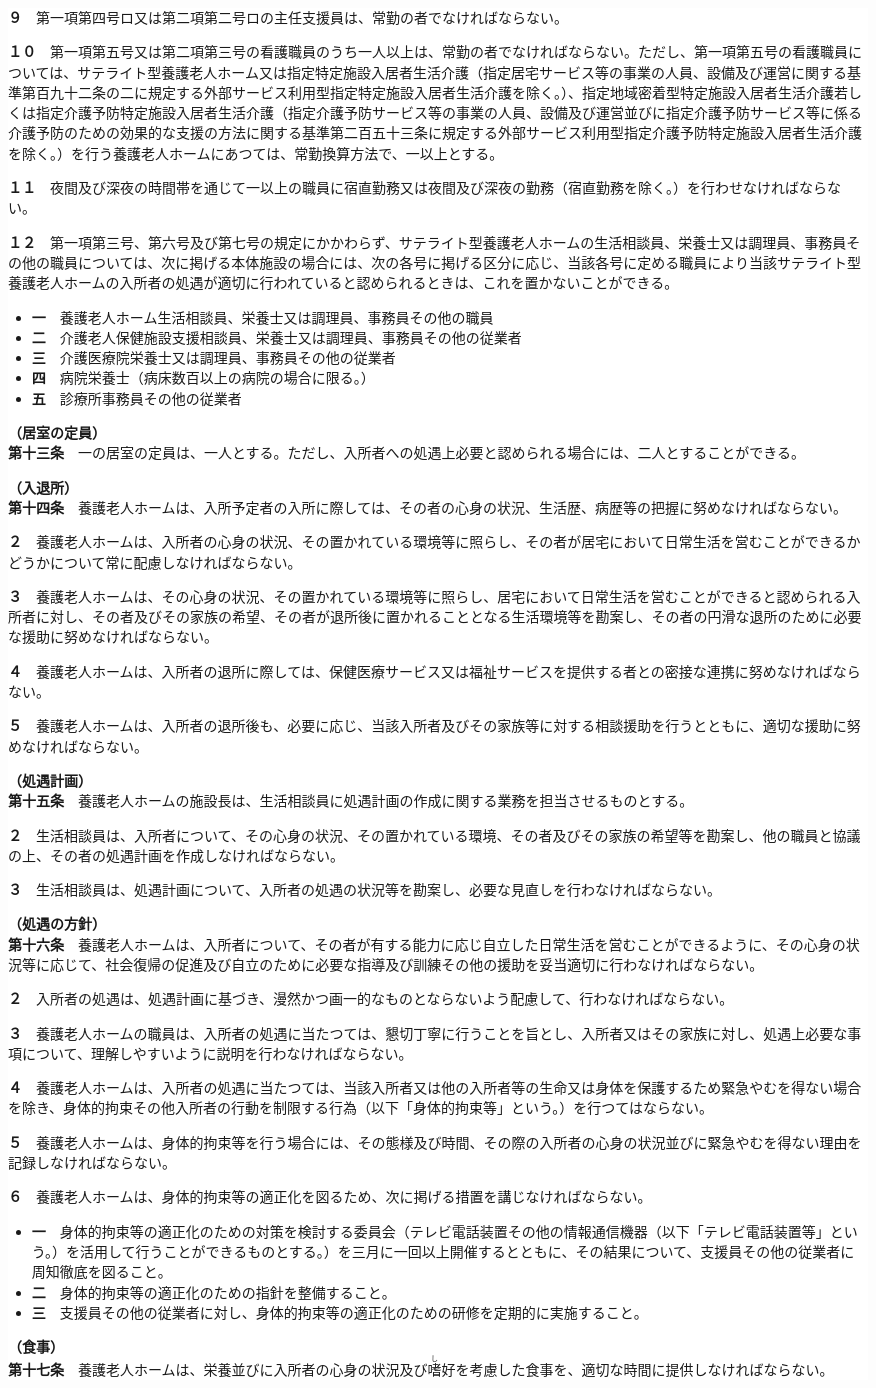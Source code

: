 **９**　第一項第四号ロ又は第二項第二号ロの主任支援員は、常勤の者でなければならない。  
  
**１０**　第一項第五号又は第二項第三号の看護職員のうち一人以上は、常勤の者でなければならない。ただし、第一項第五号の看護職員については、サテライト型養護老人ホーム又は指定特定施設入居者生活介護（指定居宅サービス等の事業の人員、設備及び運営に関する基準第百九十二条の二に規定する外部サービス利用型指定特定施設入居者生活介護を除く。）、指定地域密着型特定施設入居者生活介護若しくは指定介護予防特定施設入居者生活介護（指定介護予防サービス等の事業の人員、設備及び運営並びに指定介護予防サービス等に係る介護予防のための効果的な支援の方法に関する基準第二百五十三条に規定する外部サービス利用型指定介護予防特定施設入居者生活介護を除く。）を行う養護老人ホームにあつては、常勤換算方法で、一以上とする。  
  
**１１**　夜間及び深夜の時間帯を通じて一以上の職員に宿直勤務又は夜間及び深夜の勤務（宿直勤務を除く。）を行わせなければならない。  
  
**１２**　第一項第三号、第六号及び第七号の規定にかかわらず、サテライト型養護老人ホームの生活相談員、栄養士又は調理員、事務員その他の職員については、次に掲げる本体施設の場合には、次の各号に掲げる区分に応じ、当該各号に定める職員により当該サテライト型養護老人ホームの入所者の処遇が適切に行われていると認められるときは、これを置かないことができる。  
* **一**　養護老人ホーム生活相談員、栄養士又は調理員、事務員その他の職員  
* **二**　介護老人保健施設支援相談員、栄養士又は調理員、事務員その他の従業者  
* **三**　介護医療院栄養士又は調理員、事務員その他の従業者  
* **四**　病院栄養士（病床数百以上の病院の場合に限る。）  
* **五**　診療所事務員その他の従業者  
  
**（居室の定員）**  
**第十三条**　一の居室の定員は、一人とする。ただし、入所者への処遇上必要と認められる場合には、二人とすることができる。  
  
**（入退所）**  
**第十四条**　養護老人ホームは、入所予定者の入所に際しては、その者の心身の状況、生活歴、病歴等の把握に努めなければならない。  
  
**２**　養護老人ホームは、入所者の心身の状況、その置かれている環境等に照らし、その者が居宅において日常生活を営むことができるかどうかについて常に配慮しなければならない。  
  
**３**　養護老人ホームは、その心身の状況、その置かれている環境等に照らし、居宅において日常生活を営むことができると認められる入所者に対し、その者及びその家族の希望、その者が退所後に置かれることとなる生活環境等を勘案し、その者の円滑な退所のために必要な援助に努めなければならない。  
  
**４**　養護老人ホームは、入所者の退所に際しては、保健医療サービス又は福祉サービスを提供する者との密接な連携に努めなければならない。  
  
**５**　養護老人ホームは、入所者の退所後も、必要に応じ、当該入所者及びその家族等に対する相談援助を行うとともに、適切な援助に努めなければならない。  
  
**（処遇計画）**  
**第十五条**　養護老人ホームの施設長は、生活相談員に処遇計画の作成に関する業務を担当させるものとする。  
  
**２**　生活相談員は、入所者について、その心身の状況、その置かれている環境、その者及びその家族の希望等を勘案し、他の職員と協議の上、その者の処遇計画を作成しなければならない。  
  
**３**　生活相談員は、処遇計画について、入所者の処遇の状況等を勘案し、必要な見直しを行わなければならない。  
  
**（処遇の方針）**  
**第十六条**　養護老人ホームは、入所者について、その者が有する能力に応じ自立した日常生活を営むことができるように、その心身の状況等に応じて、社会復帰の促進及び自立のために必要な指導及び訓練その他の援助を妥当適切に行わなければならない。  
  
**２**　入所者の処遇は、処遇計画に基づき、漫然かつ画一的なものとならないよう配慮して、行わなければならない。  
  
**３**　養護老人ホームの職員は、入所者の処遇に当たつては、懇切丁寧に行うことを旨とし、入所者又はその家族に対し、処遇上必要な事項について、理解しやすいように説明を行わなければならない。  
  
**４**　養護老人ホームは、入所者の処遇に当たつては、当該入所者又は他の入所者等の生命又は身体を保護するため緊急やむを得ない場合を除き、身体的拘束その他入所者の行動を制限する行為（以下「身体的拘束等」という。）を行つてはならない。  
  
**５**　養護老人ホームは、身体的拘束等を行う場合には、その態様及び時間、その際の入所者の心身の状況並びに緊急やむを得ない理由を記録しなければならない。  
  
**６**　養護老人ホームは、身体的拘束等の適正化を図るため、次に掲げる措置を講じなければならない。  
* **一**　身体的拘束等の適正化のための対策を検討する委員会（テレビ電話装置その他の情報通信機器（以下「テレビ電話装置等」という。）を活用して行うことができるものとする。）を三月に一回以上開催するとともに、その結果について、支援員その他の従業者に周知徹底を図ること。  
* **二**　身体的拘束等の適正化のための指針を整備すること。  
* **三**　支援員その他の従業者に対し、身体的拘束等の適正化のための研修を定期的に実施すること。  
  
**（食事）**  
**第十七条**　養護老人ホームは、栄養並びに入所者の心身の状況及び<ruby>嗜<rt>し</rt></ruby>好を考慮した食事を、適切な時間に提供しなければならない。  
  